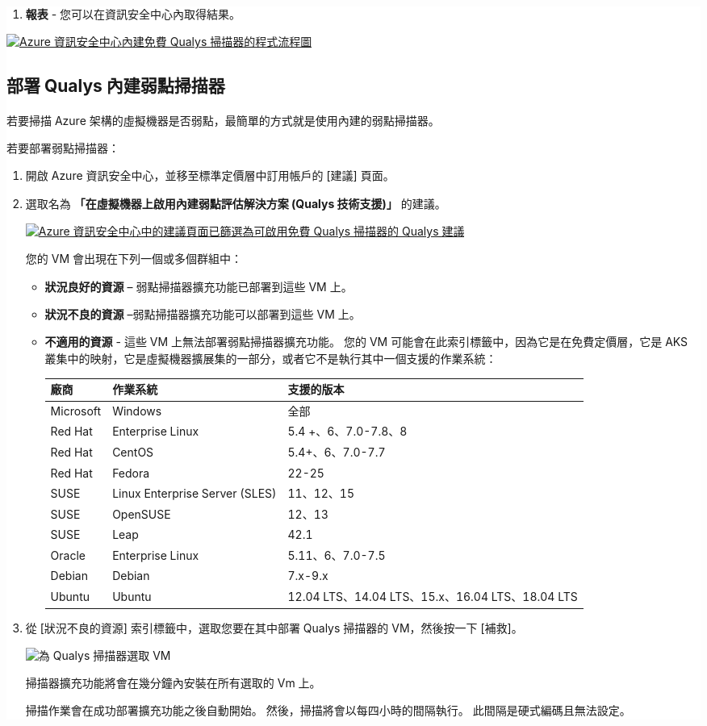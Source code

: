 
1. **報表** - 您可以在資訊安全中心內取得結果。

[![Azure 資訊安全中心內建免費 Qualys 掃描器的程式流程圖](media/built-in-vulnerability-assessment/va-vm-flow-diagram.png)](media/built-in-vulnerability-assessment/va-vm-flow-diagram.png#lightbox)



## <a name="deploying-the-qualys-built-in-vulnerability-scanner"></a>部署 Qualys 內建弱點掃描器

若要掃描 Azure 架構的虛擬機器是否弱點，最簡單的方式就是使用內建的弱點掃描器。 

若要部署弱點掃描器：

1. 開啟 Azure 資訊安全中心，並移至標準定價層中訂用帳戶的 [建議] 頁面。

1. 選取名為 **「在虛擬機器上啟用內建弱點評估解決方案 (Qualys 技術支援)」** 的建議。

    [![Azure 資訊安全中心中的建議頁面已篩選為可啟用免費 Qualys 掃描器的 Qualys 建議](media/built-in-vulnerability-assessment/va-recommendations-enable-selected.png)](media/built-in-vulnerability-assessment/va-recommendations-enable-selected.png#lightbox)

    您的 VM 會出現在下列一個或多個群組中：

    * **狀況良好的資源** – 弱點掃描器擴充功能已部署到這些 VM 上。
    * **狀況不良的資源** –弱點掃描器擴充功能可以部署到這些 VM 上。 
    * **不適用的資源** - 這些 VM 上無法部署弱點掃描器擴充功能。 您的 VM 可能會在此索引標籤中，因為它是在免費定價層，它是 AKS 叢集中的映射，它是虛擬機器擴展集的一部分，或者它不是執行其中一個支援的作業系統：

        | **廠商** | **作業系統** | **支援的版本** |
        |----|----|----|
        |Microsoft|Windows|全部|
        |Red Hat|Enterprise Linux|5.4 +、6、7.0-7.8、8|
        |Red Hat|CentOS|5.4+、6、7.0-7.7|
        |Red Hat|Fedora|22-25|
        |SUSE|Linux Enterprise Server (SLES)|11、12、15|
        |SUSE|OpenSUSE|12、13|
        |SUSE|Leap|42.1|
        |Oracle|Enterprise Linux|5.11、6、7.0-7.5|
        |Debian|Debian|7.x-9.x|
        |Ubuntu|Ubuntu|12.04 LTS、14.04 LTS、15.x、16.04 LTS、18.04 LTS|

1. 從 [狀況不良的資源] 索引標籤中，選取您要在其中部署 Qualys 掃描器的 VM，然後按一下 [補救]。 

    ![為 Qualys 掃描器選取 VM](media/built-in-vulnerability-assessment/va-remediating.png)

    掃描器擴充功能將會在幾分鐘內安裝在所有選取的 Vm 上。
    
    掃描作業會在成功部署擴充功能之後自動開始。 然後，掃描將會以每四小時的間隔執行。 此間隔是硬式編碼且無法設定。 

